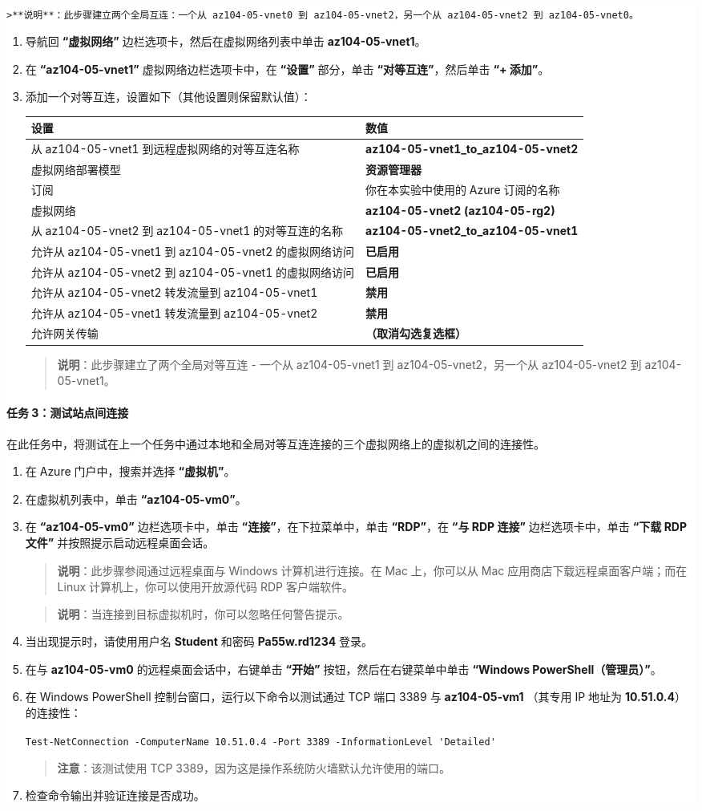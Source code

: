     >**说明**：此步骤建立两个全局互连：一个从 az104-05-vnet0 到 az104-05-vnet2，另一个从 az104-05-vnet2 到 az104-05-vnet0。

1. 导航回 **“虚拟网络”** 边栏选项卡，然后在虚拟网络列表中单击 **az104-05-vnet1**。

1. 在 **“az104-05-vnet1”** 虚拟网络边栏选项卡中，在 **“设置”** 部分，单击 **“对等互连”**，然后单击 **“+ 添加”**。

1. 添加一个对等互连，设置如下（其他设置则保留默认值）：

    | 设置 | 数值|
    | --- | --- |
    | 从 az104-05-vnet1 到远程虚拟网络的对等互连名称 | **az104-05-vnet1_to_az104-05-vnet2** |
    | 虚拟网络部署模型 | **资源管理器** |
    | 订阅 | 你在本实验中使用的 Azure 订阅的名称 |
    | 虚拟网络 | **az104-05-vnet2 (az104-05-rg2)** |
    | 从 az104-05-vnet2 到 az104-05-vnet1 的对等互连的名称 | **az104-05-vnet2_to_az104-05-vnet1** |
    | 允许从 az104-05-vnet1 到 az104-05-vnet2 的虚拟网络访问 | **已启用** |
    | 允许从 az104-05-vnet2 到 az104-05-vnet1 的虚拟网络访问 | **已启用** |
    | 允许从 az104-05-vnet2 转发流量到 az104-05-vnet1 | **禁用** |
    | 允许从 az104-05-vnet1 转发流量到 az104-05-vnet2 | **禁用** |
    | 允许网关传输 | **（取消勾选复选框）** |

    >**说明**：此步骤建立了两个全局对等互连 - 一个从 az104-05-vnet1 到 az104-05-vnet2，另一个从 az104-05-vnet2 到 az104-05-vnet1。

#### 任务 3：测试站点间连接 

在此任务中，将测试在上一个任务中通过本地和全局对等互连连接的三个虚拟网络上的虚拟机之间的连接性。

1. 在 Azure 门户中，搜索并选择 **“虚拟机”**。

1. 在虚拟机列表中，单击 **“az104-05-vm0”**。

1. 在 **“az104-05-vm0”** 边栏选项卡中，单击 **“连接”**，在下拉菜单中，单击 **“RDP”**，在 **“与 RDP 连接”** 边栏选项卡中，单击 **“下载 RDP 文件”** 并按照提示启动远程桌面会话。

    >**说明**：此步骤参阅通过远程桌面与 Windows 计算机进行连接。在 Mac 上，你可以从 Mac 应用商店下载远程桌面客户端；而在 Linux 计算机上，你可以使用开放源代码 RDP 客户端软件。

    >**说明**：当连接到目标虚拟机时，你可以忽略任何警告提示。

1. 当出现提示时，请使用用户名 **Student** 和密码 **Pa55w.rd1234** 登录。

1. 在与 **az104-05-vm0** 的远程桌面会话中，右键单击 **“开始”** 按钮，然后在右键菜单中单击 **“Windows PowerShell（管理员）”**。

1. 在 Windows PowerShell 控制台窗口，运行以下命令以测试通过 TCP 端口 3389 与 **az104-05-vm1** （其专用 IP 地址为 **10.51.0.4**）的连接性：

   ```pwsh
   Test-NetConnection -ComputerName 10.51.0.4 -Port 3389 -InformationLevel 'Detailed'
   ```
    >**注意**：该测试使用 TCP 3389，因为这是操作系统防火墙默认允许使用的端口。 

1. 检查命令输出并验证连接是否成功。

